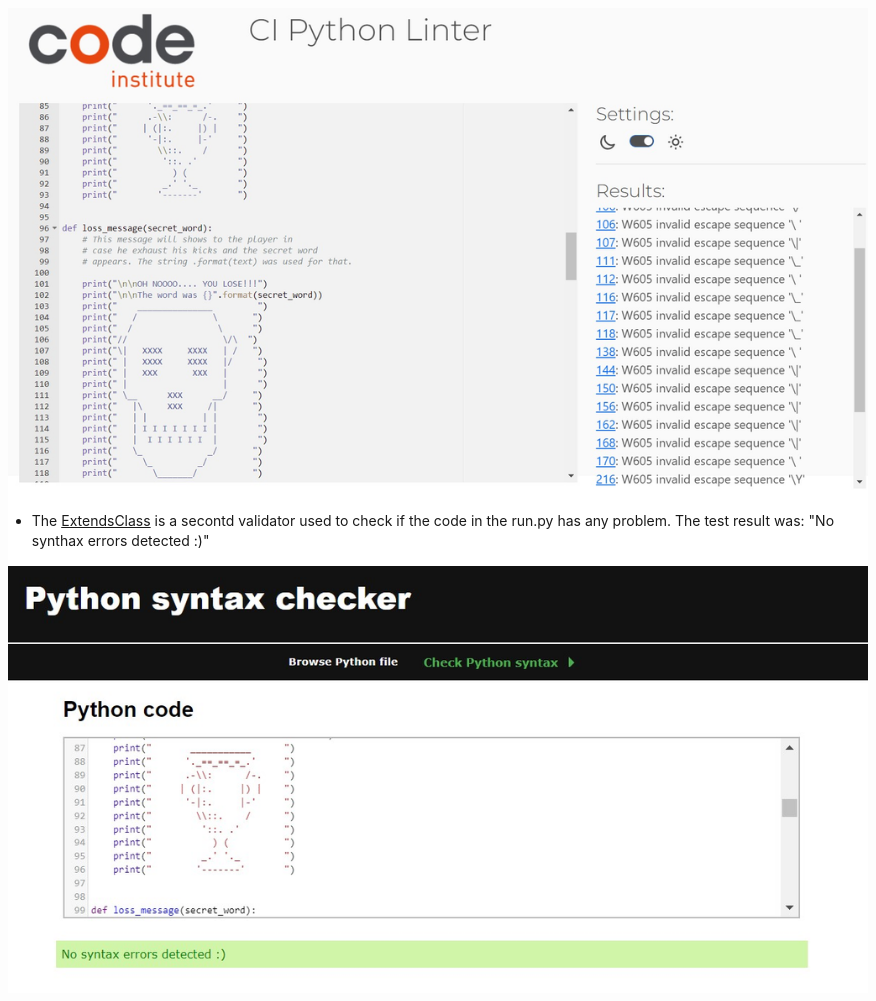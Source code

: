   <img src="assets/media/python_linther.jpg" alt="Python linther validator."/>
</p>

-  The  [ExtendsClass](https://extendsclass.com/python-tester.html) is a secontd validator used to check if the code in the run.py has any problem. The test result was: "No synthax errors detected :)"
<p align="center">
  <img src="assets/media/extends_class.jpg" alt="Extends class validator."/>
</p>
